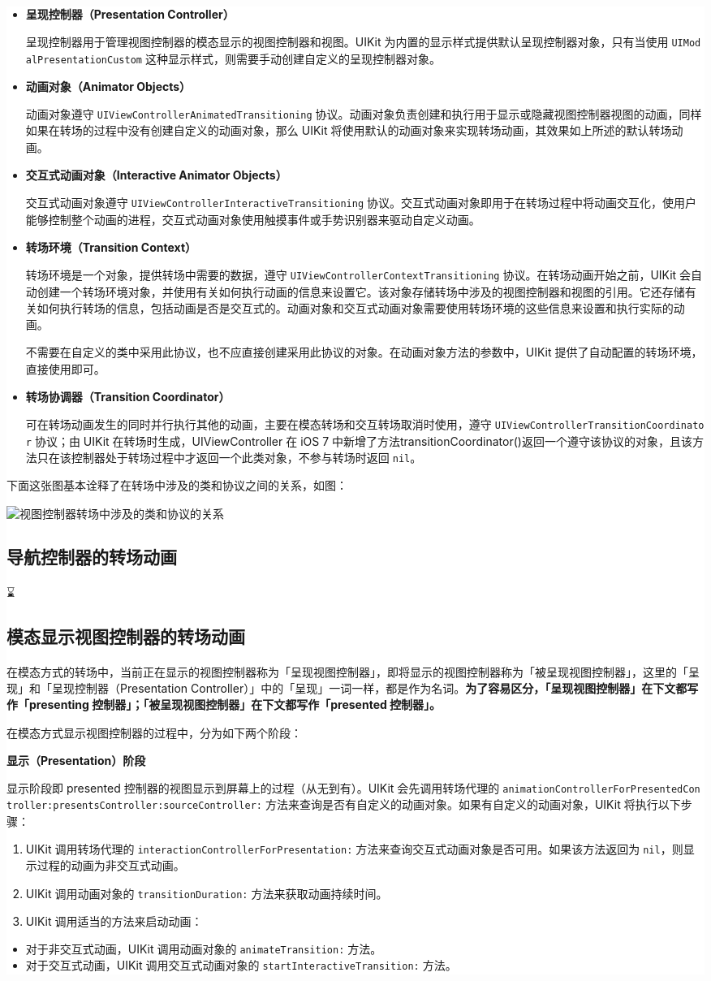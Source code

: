 - **呈现控制器（Presentation Controller）**

    呈现控制器用于管理视图控制器的模态显示的视图控制器和视图。UIKit 为内置的显示样式提供默认呈现控制器对象，只有当使用 `UIModalPresentationCustom` 这种显示样式，则需要手动创建自定义的呈现控制器对象。

- **动画对象（Animator Objects）**

    动画对象遵守  `UIViewControllerAnimatedTransitioning` 协议。动画对象负责创建和执行用于显示或隐藏视图控制器视图的动画，同样如果在转场的过程中没有创建自定义的动画对象，那么 UIKit 将使用默认的动画对象来实现转场动画，其效果如上所述的默认转场动画。

- **交互式动画对象（Interactive Animator Objects）**

    交互式动画对象遵守  `UIViewControllerInteractiveTransitioning` 协议。交互式动画对象即用于在转场过程中将动画交互化，使用户能够控制整个动画的进程，交互式动画对象使用触摸事件或手势识别器来驱动自定义动画。

- **转场环境（Transition Context）**

    转场环境是一个对象，提供转场中需要的数据，遵守 `UIViewControllerContextTransitioning` 协议。在转场动画开始之前，UIKit 会自动创建一个转场环境对象，并使用有关如何执行动画的信息来设置它。该对象存储转场中涉及的视图控制器和视图的引用。它还存储有关如何执行转场的信息，包括动画是否是交互式的。动画对象和交互式动画对象需要使用转场环境的这些信息来设置和执行实际的动画。

    不需要在自定义的类中采用此协议，也不应直接创建采用此协议的对象。在动画对象方法的参数中，UIKit 提供了自动配置的转场环境，直接使用即可。
   
- **转场协调器（Transition Coordinator）**

    可在转场动画发生的同时并行执行其他的动画，主要在模态转场和交互转场取消时使用，遵守 `UIViewControllerTransitionCoordinator` 协议；由 UIKit 在转场时生成，UIViewController 在 iOS 7 中新增了方法transitionCoordinator()返回一个遵守该协议的对象，且该方法只在该控制器处于转场过程中才返回一个此类对象，不参与转场时返回 `nil`。
  
下面这张图基本诠释了在转场中涉及的类和协议之间的关系，如图：

![视图控制器转场中涉及的类和协议的关系](media/15482943576855/%E8%A7%86%E5%9B%BE%E6%8E%A7%E5%88%B6%E5%99%A8%E8%BD%AC%E5%9C%BA%E4%B8%AD%E6%B6%89%E5%8F%8A%E7%9A%84%E7%B1%BB%E5%92%8C%E5%8D%8F%E8%AE%AE%E7%9A%84%E5%85%B3%E7%B3%BB.png)
  
## 导航控制器的转场动画    

⌛️

## 模态显示视图控制器的转场动画

在模态方式的转场中，当前正在显示的视图控制器称为「呈现视图控制器」，即将显示的视图控制器称为「被呈现视图控制器」，这里的「呈现」和「呈现控制器（Presentation Controller）」中的「呈现」一词一样，都是作为名词。**为了容易区分，「呈现视图控制器」在下文都写作「presenting 控制器」；「被呈现视图控制器」在下文都写作「presented 控制器」。**

在模态方式显示视图控制器的过程中，分为如下两个阶段：

**显示（Presentation）阶段**

显示阶段即 presented 控制器的视图显示到屏幕上的过程（从无到有）。UIKit 会先调用转场代理的 `animationControllerForPresentedController:presentsController:sourceController:` 方法来查询是否有自定义的动画对象。如果有自定义的动画对象，UIKit 将执行以下步骤：

1. UIKit 调用转场代理的 `interactionControllerForPresentation:` 方法来查询交互式动画对象是否可用。如果该方法返回为 `nil`，则显示过程的动画为非交互式动画。

2. UIKit 调用动画对象的 `transitionDuration:` 方法来获取动画持续时间。

3. UIKit 调用适当的方法来启动动画：

  - 对于非交互式动画，UIKit 调用动画对象的 `animateTransition:` 方法。
  - 对于交互式动画，UIKit 调用交互式动画对象的 `startInteractiveTransition:` 方法。

